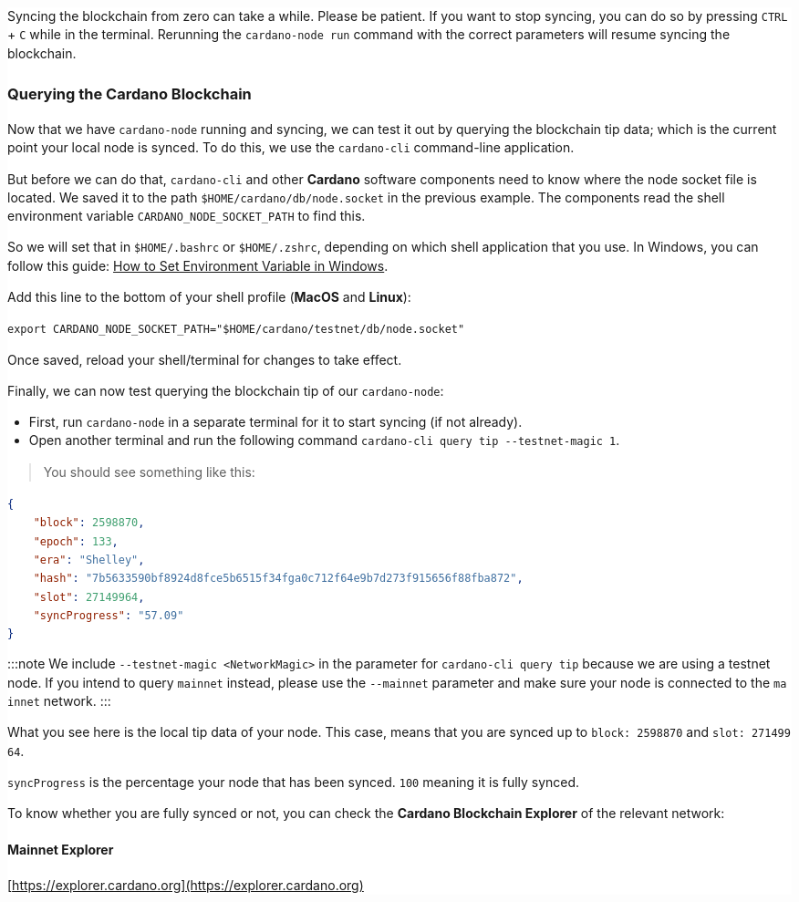 Syncing the blockchain from zero can take a while. Please be patient. If you want to stop syncing, you can do so by pressing `CTRL` + `C` while in the terminal. Rerunning the `cardano-node run` command with the correct parameters will resume syncing the blockchain.

### Querying the Cardano Blockchain

Now that we have `cardano-node` running and syncing, we can test it out by querying the blockchain tip data; which is the current point your local node is synced. To do this, we use the `cardano-cli` command-line application.

But before we can do that, `cardano-cli` and other **Cardano** software components need to know where the node socket file is located. We saved it to the path `$HOME/cardano/db/node.socket` in the previous example. The components read the shell environment variable `CARDANO_NODE_SOCKET_PATH` to find this.

So we will set that in `$HOME/.bashrc` or `$HOME/.zshrc`, depending on which shell application that you use. In Windows, you can follow this guide: [How to Set Environment Variable in Windows](https://phoenixnap.com/kb/windows-set-environment-variable).

Add this line to the bottom of your shell profile (**MacOS** and **Linux**):
```
export CARDANO_NODE_SOCKET_PATH="$HOME/cardano/testnet/db/node.socket"
```

Once saved, reload your shell/terminal for changes to take effect.

Finally, we can now test querying the blockchain tip of our `cardano-node`:

- First, run `cardano-node` in a separate terminal for it to start syncing (if not already).
- Open another terminal and run the following command `cardano-cli query tip --testnet-magic 1`.
> You should see something like this:
```json
{
    "block": 2598870,
    "epoch": 133,
    "era": "Shelley",
    "hash": "7b5633590bf8924d8fce5b6515f34fga0c712f64e9b7d273f915656f88fba872",
    "slot": 27149964,
    "syncProgress": "57.09"
}
```

:::note
We include `--testnet-magic <NetworkMagic>` in the parameter for `cardano-cli query tip` because we are using a testnet node. If you intend to query `mainnet` instead, please use the `--mainnet` parameter  and make sure your node is connected to the `mainnet` network.
:::

What you see here is the local tip data of your node. This case, means that you are synced up to `block: 2598870` and `slot: 27149964`.

`syncProgress` is the percentage your node that has been synced. `100` meaning it is fully synced.

To know whether you are fully synced or not, you can check the **Cardano Blockchain Explorer** of the relevant network:

#### Mainnet Explorer
[https://explorer.cardano.org](https://explorer.cardano.org)

